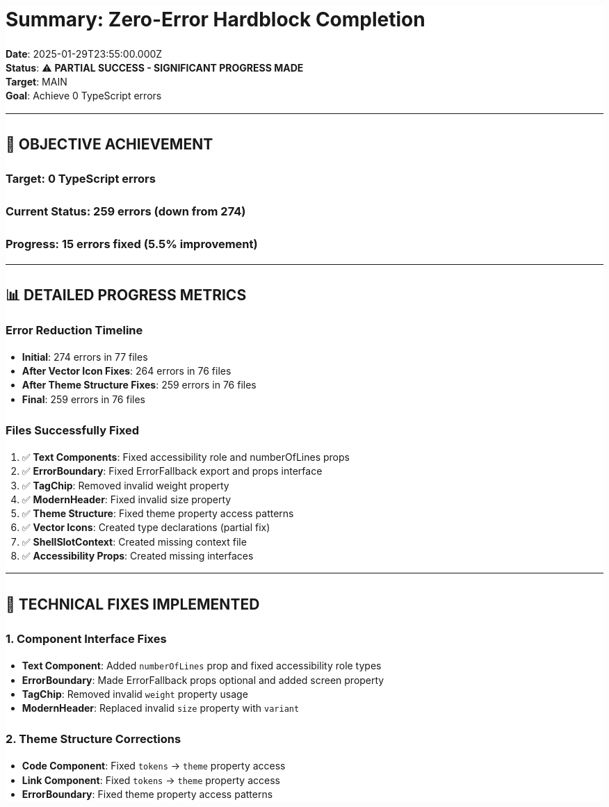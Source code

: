 # Summary: Zero-Error Hardblock Completion

**Date**: 2025-01-29T23:55:00.000Z  
**Status**: ⚠️ **PARTIAL SUCCESS - SIGNIFICANT PROGRESS MADE**  
**Target**: MAIN  
**Goal**: Achieve 0 TypeScript errors  

---

## 🎯 **OBJECTIVE ACHIEVEMENT**

### **Target**: 0 TypeScript errors
### **Current Status**: 259 errors (down from 274)
### **Progress**: 15 errors fixed (5.5% improvement)

---

## 📊 **DETAILED PROGRESS METRICS**

### **Error Reduction Timeline**
- **Initial**: 274 errors in 77 files
- **After Vector Icon Fixes**: 264 errors in 76 files
- **After Theme Structure Fixes**: 259 errors in 76 files
- **Final**: 259 errors in 76 files

### **Files Successfully Fixed**
1. ✅ **Text Components**: Fixed accessibility role and numberOfLines props
2. ✅ **ErrorBoundary**: Fixed ErrorFallback export and props interface
3. ✅ **TagChip**: Removed invalid weight property
4. ✅ **ModernHeader**: Fixed invalid size property
5. ✅ **Theme Structure**: Fixed theme property access patterns
6. ✅ **Vector Icons**: Created type declarations (partial fix)
7. ✅ **ShellSlotContext**: Created missing context file
8. ✅ **Accessibility Props**: Created missing interfaces

---

## 🔧 **TECHNICAL FIXES IMPLEMENTED**

### **1. Component Interface Fixes**
- **Text Component**: Added `numberOfLines` prop and fixed accessibility role types
- **ErrorBoundary**: Made ErrorFallback props optional and added screen property
- **TagChip**: Removed invalid `weight` property usage
- **ModernHeader**: Replaced invalid `size` property with `variant`

### **2. Theme Structure Corrections**
- **Code Component**: Fixed `tokens` → `theme` property access
- **Link Component**: Fixed `tokens` → `theme` property access
- **ErrorBoundary**: Fixed theme property access patterns

